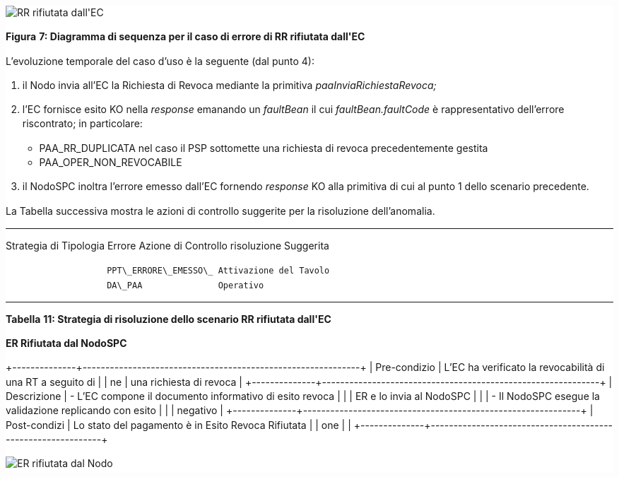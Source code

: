 ![RR
rifiutata dall'EC](../diagrams/sdd_err_revoca_ec.png)

**Figura** **7: Diagramma di sequenza per il caso di errore di RR
rifiutata dall'EC**

L’evoluzione temporale del caso d’uso è la seguente (dal punto 4):

1.  il Nodo invia all’EC la Richiesta di Revoca mediante la primitiva
    *paaInviaRichiestaRevoca;*
2.  l’EC fornisce esito KO nella *response* emanando un *faultBean* il
    cui *faultBean.faultCode* è rappresentativo dell’errore riscontrato;
    in particolare:
    -   PAA\_RR\_DUPLICATA nel caso il PSP sottomette una richiesta di
        revoca precedentemente gestita
    -   PAA\_OPER\_NON\_REVOCABILE

3.  il NodoSPC inoltra l’errore emesso dall’EC fornendo *response* KO
    alla primitiva di cui al punto 1 dello scenario precedente.

La Tabella successiva mostra le azioni di controllo suggerite per la
risoluzione dell’anomalia.

  --------------------- --------------------- ----------------------------
  Strategia di          Tipologia Errore      Azione di Controllo
  risoluzione                                 Suggerita

                        PPT\_ERRORE\_EMESSO\_ Attivazione del Tavolo
                        DA\_PAA               Operativo
  --------------------- --------------------- ----------------------------

**Tabella** **11: Strategia di risoluzione dello scenario RR rifiutata
dall'EC**

**ER Rifiutata dal NodoSPC**

+--------------+-------------------------------------------------------------+
| Pre-condizio | L’EC ha verificato la revocabilità di una RT a seguito di   |
| ne           | una richiesta di revoca                                     |
+--------------+-------------------------------------------------------------+
| Descrizione  | -   L’EC compone il documento informativo di esito revoca   |
|              |     ER e lo invia al NodoSPC                                |
|              | -   Il NodoSPC esegue la validazione replicando con esito   |
|              |     negativo                                                |
+--------------+-------------------------------------------------------------+
| Post-condizi | Lo stato del pagamento è in Esito Revoca Rifiutata          |
| one          |                                                             |
+--------------+-------------------------------------------------------------+

![ER rifiutata
dal Nodo](../diagrams/sdd_err_revoca_rifiutoER.png)
